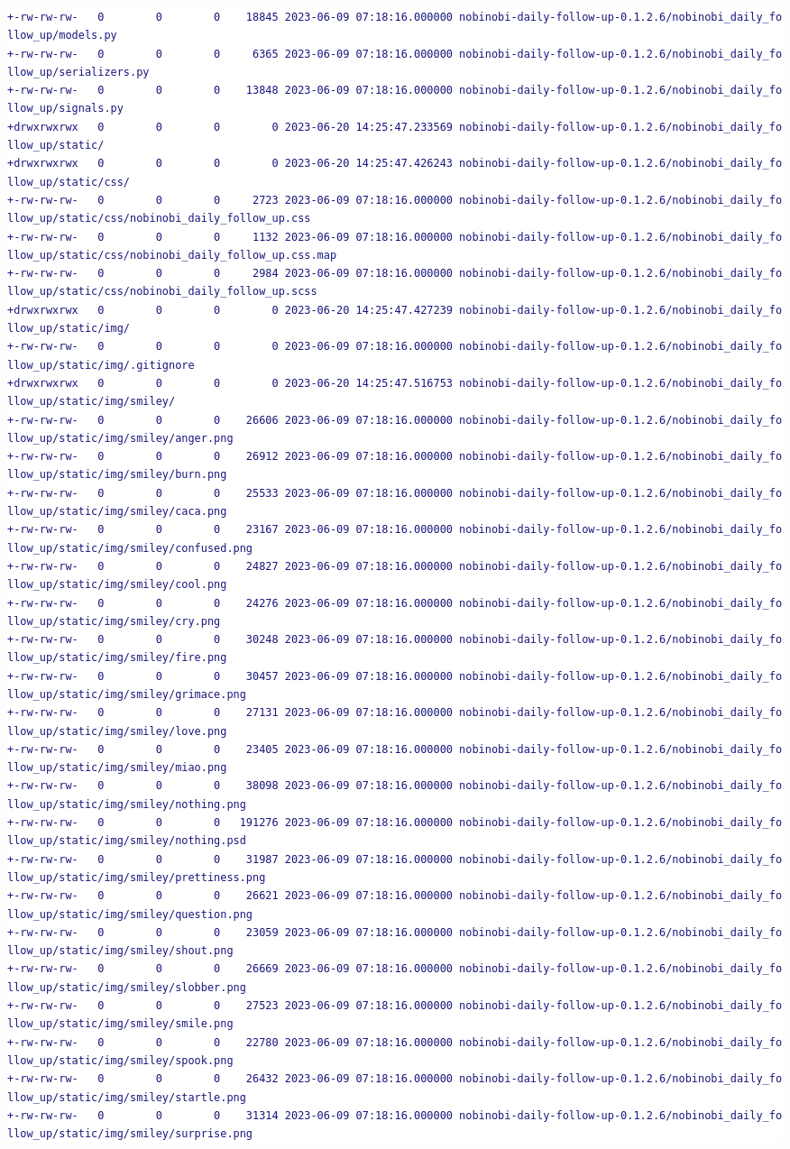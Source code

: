```diff
+-rw-rw-rw-   0        0        0    18845 2023-06-09 07:18:16.000000 nobinobi-daily-follow-up-0.1.2.6/nobinobi_daily_follow_up/models.py
+-rw-rw-rw-   0        0        0     6365 2023-06-09 07:18:16.000000 nobinobi-daily-follow-up-0.1.2.6/nobinobi_daily_follow_up/serializers.py
+-rw-rw-rw-   0        0        0    13848 2023-06-09 07:18:16.000000 nobinobi-daily-follow-up-0.1.2.6/nobinobi_daily_follow_up/signals.py
+drwxrwxrwx   0        0        0        0 2023-06-20 14:25:47.233569 nobinobi-daily-follow-up-0.1.2.6/nobinobi_daily_follow_up/static/
+drwxrwxrwx   0        0        0        0 2023-06-20 14:25:47.426243 nobinobi-daily-follow-up-0.1.2.6/nobinobi_daily_follow_up/static/css/
+-rw-rw-rw-   0        0        0     2723 2023-06-09 07:18:16.000000 nobinobi-daily-follow-up-0.1.2.6/nobinobi_daily_follow_up/static/css/nobinobi_daily_follow_up.css
+-rw-rw-rw-   0        0        0     1132 2023-06-09 07:18:16.000000 nobinobi-daily-follow-up-0.1.2.6/nobinobi_daily_follow_up/static/css/nobinobi_daily_follow_up.css.map
+-rw-rw-rw-   0        0        0     2984 2023-06-09 07:18:16.000000 nobinobi-daily-follow-up-0.1.2.6/nobinobi_daily_follow_up/static/css/nobinobi_daily_follow_up.scss
+drwxrwxrwx   0        0        0        0 2023-06-20 14:25:47.427239 nobinobi-daily-follow-up-0.1.2.6/nobinobi_daily_follow_up/static/img/
+-rw-rw-rw-   0        0        0        0 2023-06-09 07:18:16.000000 nobinobi-daily-follow-up-0.1.2.6/nobinobi_daily_follow_up/static/img/.gitignore
+drwxrwxrwx   0        0        0        0 2023-06-20 14:25:47.516753 nobinobi-daily-follow-up-0.1.2.6/nobinobi_daily_follow_up/static/img/smiley/
+-rw-rw-rw-   0        0        0    26606 2023-06-09 07:18:16.000000 nobinobi-daily-follow-up-0.1.2.6/nobinobi_daily_follow_up/static/img/smiley/anger.png
+-rw-rw-rw-   0        0        0    26912 2023-06-09 07:18:16.000000 nobinobi-daily-follow-up-0.1.2.6/nobinobi_daily_follow_up/static/img/smiley/burn.png
+-rw-rw-rw-   0        0        0    25533 2023-06-09 07:18:16.000000 nobinobi-daily-follow-up-0.1.2.6/nobinobi_daily_follow_up/static/img/smiley/caca.png
+-rw-rw-rw-   0        0        0    23167 2023-06-09 07:18:16.000000 nobinobi-daily-follow-up-0.1.2.6/nobinobi_daily_follow_up/static/img/smiley/confused.png
+-rw-rw-rw-   0        0        0    24827 2023-06-09 07:18:16.000000 nobinobi-daily-follow-up-0.1.2.6/nobinobi_daily_follow_up/static/img/smiley/cool.png
+-rw-rw-rw-   0        0        0    24276 2023-06-09 07:18:16.000000 nobinobi-daily-follow-up-0.1.2.6/nobinobi_daily_follow_up/static/img/smiley/cry.png
+-rw-rw-rw-   0        0        0    30248 2023-06-09 07:18:16.000000 nobinobi-daily-follow-up-0.1.2.6/nobinobi_daily_follow_up/static/img/smiley/fire.png
+-rw-rw-rw-   0        0        0    30457 2023-06-09 07:18:16.000000 nobinobi-daily-follow-up-0.1.2.6/nobinobi_daily_follow_up/static/img/smiley/grimace.png
+-rw-rw-rw-   0        0        0    27131 2023-06-09 07:18:16.000000 nobinobi-daily-follow-up-0.1.2.6/nobinobi_daily_follow_up/static/img/smiley/love.png
+-rw-rw-rw-   0        0        0    23405 2023-06-09 07:18:16.000000 nobinobi-daily-follow-up-0.1.2.6/nobinobi_daily_follow_up/static/img/smiley/miao.png
+-rw-rw-rw-   0        0        0    38098 2023-06-09 07:18:16.000000 nobinobi-daily-follow-up-0.1.2.6/nobinobi_daily_follow_up/static/img/smiley/nothing.png
+-rw-rw-rw-   0        0        0   191276 2023-06-09 07:18:16.000000 nobinobi-daily-follow-up-0.1.2.6/nobinobi_daily_follow_up/static/img/smiley/nothing.psd
+-rw-rw-rw-   0        0        0    31987 2023-06-09 07:18:16.000000 nobinobi-daily-follow-up-0.1.2.6/nobinobi_daily_follow_up/static/img/smiley/prettiness.png
+-rw-rw-rw-   0        0        0    26621 2023-06-09 07:18:16.000000 nobinobi-daily-follow-up-0.1.2.6/nobinobi_daily_follow_up/static/img/smiley/question.png
+-rw-rw-rw-   0        0        0    23059 2023-06-09 07:18:16.000000 nobinobi-daily-follow-up-0.1.2.6/nobinobi_daily_follow_up/static/img/smiley/shout.png
+-rw-rw-rw-   0        0        0    26669 2023-06-09 07:18:16.000000 nobinobi-daily-follow-up-0.1.2.6/nobinobi_daily_follow_up/static/img/smiley/slobber.png
+-rw-rw-rw-   0        0        0    27523 2023-06-09 07:18:16.000000 nobinobi-daily-follow-up-0.1.2.6/nobinobi_daily_follow_up/static/img/smiley/smile.png
+-rw-rw-rw-   0        0        0    22780 2023-06-09 07:18:16.000000 nobinobi-daily-follow-up-0.1.2.6/nobinobi_daily_follow_up/static/img/smiley/spook.png
+-rw-rw-rw-   0        0        0    26432 2023-06-09 07:18:16.000000 nobinobi-daily-follow-up-0.1.2.6/nobinobi_daily_follow_up/static/img/smiley/startle.png
+-rw-rw-rw-   0        0        0    31314 2023-06-09 07:18:16.000000 nobinobi-daily-follow-up-0.1.2.6/nobinobi_daily_follow_up/static/img/smiley/surprise.png
```